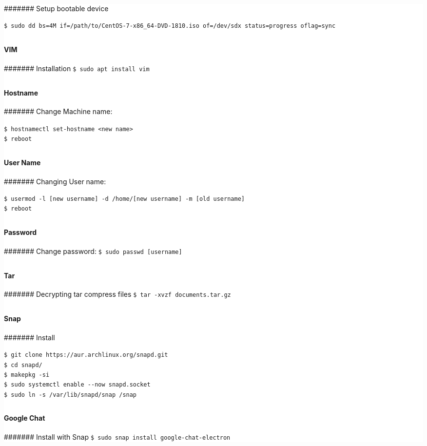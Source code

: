 ####### Setup bootable device

`$ sudo dd bs=4M if=/path/to/CentOS-7-x86_64-DVD-1810.iso of=/dev/sdx status=progress oflag=sync`

##

#### VIM
####### Installation
`$ sudo apt install vim`

##

#### Hostname
####### Change Machine name:
```
$ hostnamectl set-hostname <new name>
$ reboot
```

##

#### User Name
####### Changing User name:
```
$ usermod -l [new username] -d /home/[new username] -m [old username]
$ reboot
```

##

#### Password
####### Change password:
`$ sudo passwd [username]`

##

#### Tar
####### Decrypting tar compress files
`$ tar -xvzf documents.tar.gz`

##

#### Snap
####### Install 
```
$ git clone https://aur.archlinux.org/snapd.git
$ cd snapd/
$ makepkg -si
$ sudo systemctl enable --now snapd.socket
$ sudo ln -s /var/lib/snapd/snap /snap
```

##

#### Google Chat 
####### Install with Snap
`$ sudo snap install google-chat-electron`

